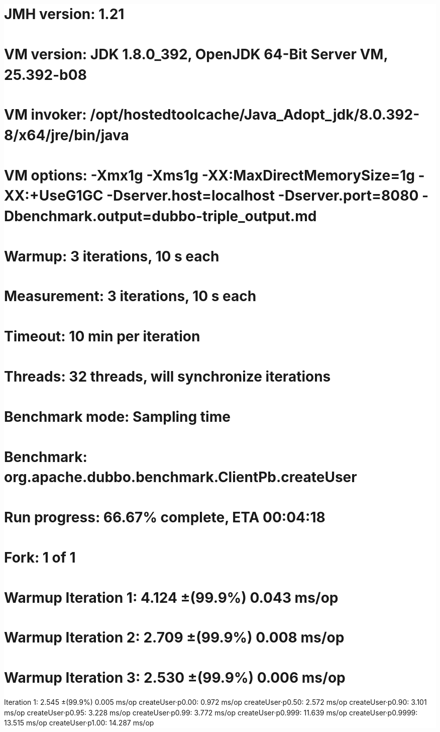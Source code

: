 
# JMH version: 1.21
# VM version: JDK 1.8.0_392, OpenJDK 64-Bit Server VM, 25.392-b08
# VM invoker: /opt/hostedtoolcache/Java_Adopt_jdk/8.0.392-8/x64/jre/bin/java
# VM options: -Xmx1g -Xms1g -XX:MaxDirectMemorySize=1g -XX:+UseG1GC -Dserver.host=localhost -Dserver.port=8080 -Dbenchmark.output=dubbo-triple_output.md
# Warmup: 3 iterations, 10 s each
# Measurement: 3 iterations, 10 s each
# Timeout: 10 min per iteration
# Threads: 32 threads, will synchronize iterations
# Benchmark mode: Sampling time
# Benchmark: org.apache.dubbo.benchmark.ClientPb.createUser

# Run progress: 66.67% complete, ETA 00:04:18
# Fork: 1 of 1
# Warmup Iteration   1: 4.124 ±(99.9%) 0.043 ms/op
# Warmup Iteration   2: 2.709 ±(99.9%) 0.008 ms/op
# Warmup Iteration   3: 2.530 ±(99.9%) 0.006 ms/op
Iteration   1: 2.545 ±(99.9%) 0.005 ms/op
                 createUser·p0.00:   0.972 ms/op
                 createUser·p0.50:   2.572 ms/op
                 createUser·p0.90:   3.101 ms/op
                 createUser·p0.95:   3.228 ms/op
                 createUser·p0.99:   3.772 ms/op
                 createUser·p0.999:  11.639 ms/op
                 createUser·p0.9999: 13.515 ms/op
                 createUser·p1.00:   14.287 ms/op

